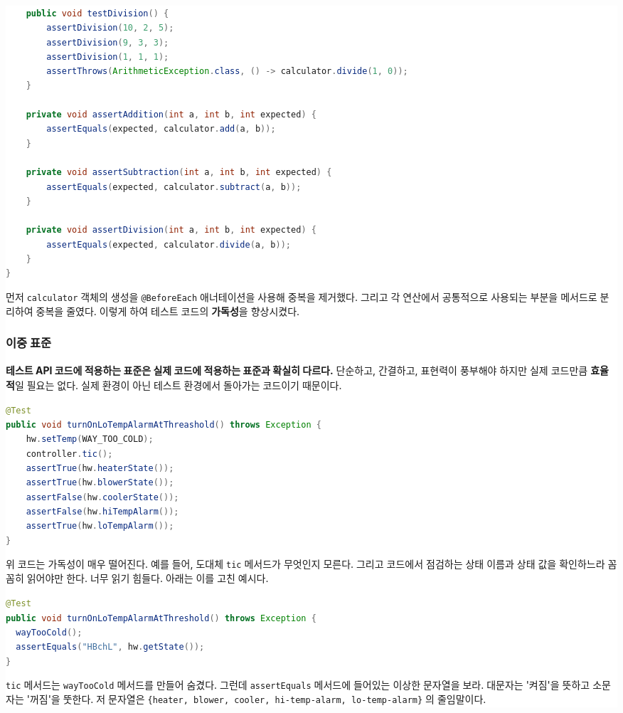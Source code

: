 ```java
    public void testDivision() {
        assertDivision(10, 2, 5);
        assertDivision(9, 3, 3);
        assertDivision(1, 1, 1);
        assertThrows(ArithmeticException.class, () -> calculator.divide(1, 0));
    }

    private void assertAddition(int a, int b, int expected) {
        assertEquals(expected, calculator.add(a, b));
    }

    private void assertSubtraction(int a, int b, int expected) {
        assertEquals(expected, calculator.subtract(a, b));
    }

    private void assertDivision(int a, int b, int expected) {
        assertEquals(expected, calculator.divide(a, b));
    }
}
```
먼저 `calculator` 객체의 생성을 `@BeforeEach` 애너테이션을 사용해 중복을 제거했다.
그리고 각 연산에서 공통적으로 사용되는 부분을 메서드로 분리하여 중복을 줄였다.
이렇게 하여 테스트 코드의 **가독성**을 향상시켰다.

### 이중 표준
**테스트 API 코드에 적용하는 표준은 실제 코드에 적용하는 표준과 확실히 다르다.**
단순하고, 간결하고, 표현력이 풍부해야 하지만 실제 코드만큼 **효율적**일 필요는 없다.
실제 환경이 아닌 테스트 환경에서 돌아가는 코드이기 때문이다.

```java
@Test
public void turnOnLoTempAlarmAtThreashold() throws Exception {
    hw.setTemp(WAY_TOO_COLD);
    controller.tic();
    assertTrue(hw.heaterState());
    assertTrue(hw.blowerState());
    assertFalse(hw.coolerState());
    assertFalse(hw.hiTempAlarm());
    assertTrue(hw.loTempAlarm());
}
```
위 코드는 가독성이 매우 떨어진다. 예를 들어, 도대체 `tic` 메서드가 무엇인지 모른다.
그리고 코드에서 점검하는 상태 이름과 상태 값을 확인하느라 꼼꼼히 읽어야만 한다.
너무 읽기 힘들다. 아래는 이를 고친 예시다.

```java
@Test
public void turnOnLoTempAlarmAtThreshold() throws Exception {
  wayTooCold();
  assertEquals("HBchL", hw.getState()); 
}
```
`tic` 메서드는 `wayTooCold` 메서드를 만들어 숨겼다. 그런데 `assertEquals`
메서드에 들어있는 이상한 문자열을 보라. 대문자는 '켜짐'을 뜻하고 소문자는
'꺼짐'을 뚯한다. 저 문자열은 `{heater, blower, cooler, hi-temp-alarm, lo-temp-alarm}`
의 줄임말이다.
